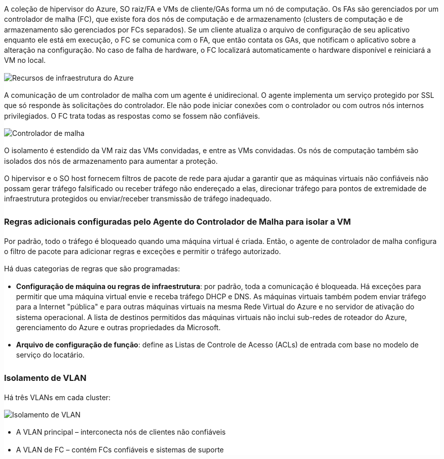 A coleção de hipervisor do Azure, SO raiz/FA e VMs de cliente/GAs forma um nó de computação. Os FAs são gerenciados por um controlador de malha (FC), que existe fora dos nós de computação e de armazenamento (clusters de computação e de armazenamento são gerenciados por FCs separados). Se um cliente atualiza o arquivo de configuração de seu aplicativo enquanto ele está em execução, o FC se comunica com o FA, que então contata os GAs, que notificam o aplicativo sobre a alteração na configuração. No caso de falha de hardware, o FC localizará automaticamente o hardware disponível e reiniciará a VM no local.

![Recursos de infraestrutura do Azure](./media/isolation-choices/azure-isolation-fig6.jpg)

A comunicação de um controlador de malha com um agente é unidirecional. O agente implementa um serviço protegido por SSL que só responde às solicitações do controlador. Ele não pode iniciar conexões com o controlador ou com outros nós internos privilegiados. O FC trata todas as respostas como se fossem não confiáveis.


![Controlador de malha](./media/isolation-choices/azure-isolation-fig7.png)

O isolamento é estendido da VM raiz das VMs convidadas, e entre as VMs convidadas. Os nós de computação também são isolados dos nós de armazenamento para aumentar a proteção.


O hipervisor e o SO host fornecem filtros de pacote de rede para ajudar a garantir que as máquinas virtuais não confiáveis não possam gerar tráfego falsificado ou receber tráfego não endereçado a elas, direcionar tráfego para pontos de extremidade de infraestrutura protegidos ou enviar/receber transmissão de tráfego inadequado.


### <a name="additional-rules-configured-by-fabric-controller-agent-to-isolate-vm"></a>Regras adicionais configuradas pelo Agente do Controlador de Malha para isolar a VM
Por padrão, todo o tráfego é bloqueado quando uma máquina virtual é criada. Então, o agente de controlador de malha configura o filtro de pacote para adicionar regras e exceções e permitir o tráfego autorizado.

Há duas categorias de regras que são programadas:

-   **Configuração de máquina ou regras de infraestrutura**: por padrão, toda a comunicação é bloqueada. Há exceções para permitir que uma máquina virtual envie e receba tráfego DHCP e DNS. As máquinas virtuais também podem enviar tráfego para a Internet "pública" e para outras máquinas virtuais na mesma Rede Virtual do Azure e no servidor de ativação do sistema operacional. A lista de destinos permitidos das máquinas virtuais não inclui sub-redes de roteador do Azure, gerenciamento do Azure e outras propriedades da Microsoft.

-   **Arquivo de configuração de função**: define as Listas de Controle de Acesso (ACLs) de entrada com base no modelo de serviço do locatário.

### <a name="vlan-isolation"></a>Isolamento de VLAN
Há três VLANs em cada cluster:

![Isolamento de VLAN](./media/isolation-choices/azure-isolation-fig8.jpg)


-   A VLAN principal – interconecta nós de clientes não confiáveis

-   A VLAN de FC – contém FCs confiáveis e sistemas de suporte
